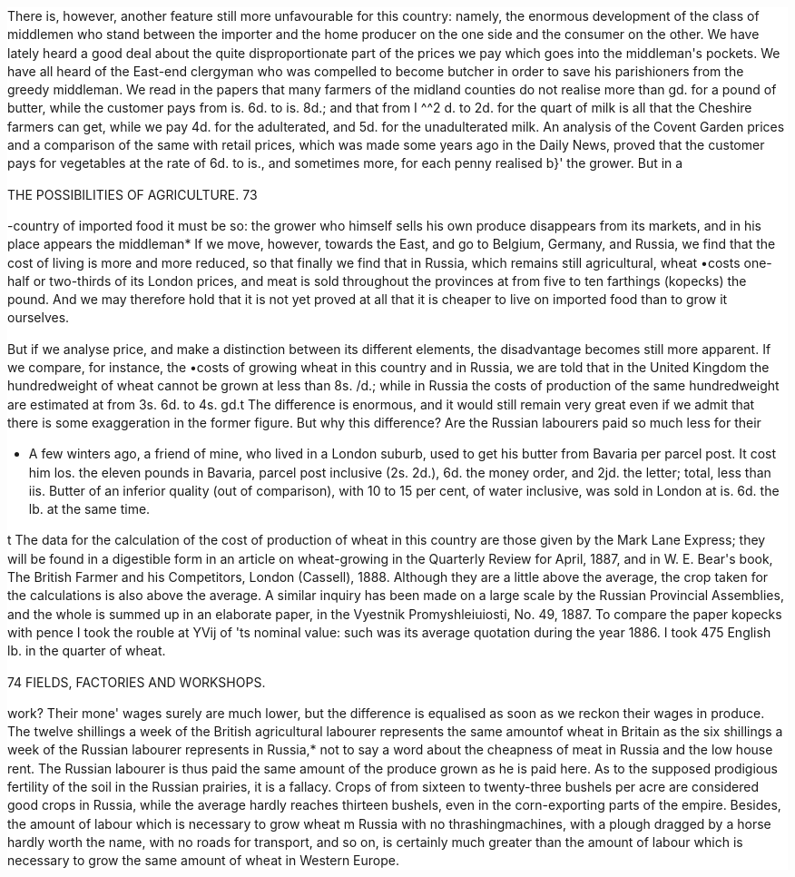 There is, however, another feature still more unfavourable for this country: namely, the enormous development of the class of middlemen who stand between the importer and the home producer on the one side and the consumer on the other. We have lately heard a good deal about the quite disproportionate part of the prices we pay which goes into the middleman's pockets. We have all heard of the East-end clergyman who was compelled to become butcher in order to save his parishioners from the greedy middleman. We read in the papers that many farmers of the midland counties do not realise more than gd. for a pound of butter, while the customer pays from is. 6d. to is. 8d.; and that from I ^^2 d. to 2d. for the quart of milk is all that the Cheshire farmers can get, while we pay 4d. for the adulterated, and 5d. for the unadulterated milk. An analysis of the Covent Garden prices and a comparison of the same with retail prices, which was made some years ago in the Daily News, proved that the customer pays for vegetables at the rate of 6d. to is., and sometimes more, for each penny realised b}' the grower. But in a 

THE POSSIBILITIES OF AGRICULTURE. 73 

-country of imported food it must be so: the grower who himself sells his own produce disappears from its markets, and in his place appears the middleman* If we move, however, towards the East, and go to Belgium, Germany, and Russia, we find that the cost of living is more and more reduced, so that finally we find that in Russia, which remains still agricultural, wheat •costs one-half or two-thirds of its London prices, and meat is sold throughout the provinces at from five to ten farthings (kopecks) the pound. And we may therefore hold that it is not yet proved at all that it is cheaper to live on imported food than to grow it ourselves. 

But if we analyse price, and make a distinction between its different elements, the disadvantage becomes still more apparent. If we compare, for instance, the •costs of growing wheat in this country and in Russia, we are told that in the United Kingdom the hundredweight of wheat cannot be grown at less than 8s. /d.; while in Russia the costs of production of the same hundredweight are estimated at from 3s. 6d. to 4s. gd.t The difference is enormous, and it would still remain very great even if we admit that there is some exaggeration in the former figure. But why this difference? Are the Russian labourers paid so much less for their 

* A few winters ago, a friend of mine, who lived in a London suburb, used to get his butter from Bavaria per parcel post. It cost him los. the eleven pounds in Bavaria, parcel post inclusive (2s. 2d.), 6d. the money order, and 2jd. the letter; total, less than iis. Butter of an inferior quality (out of comparison), with 10 to 15 per cent, of water inclusive, was sold in London at is. 6d. the lb. at the same time. 

t The data for the calculation of the cost of production of wheat in this country are those given by the Mark Lane Express; they will be found in a digestible form in an article on wheat-growing in the Quarterly Review for April, 1887, and in W. E. Bear's book, The British Farmer and his Competitors, London (Cassell), 1888. Although they are a little above the average, the crop taken for the calculations is also above the average. A similar inquiry has been made on a large scale by the Russian Provincial Assemblies, and the whole is summed up in an elaborate paper, in the Vyestnik Promyshleiuiosti, No. 49, 1887. To compare the paper kopecks with pence I took the rouble at YVij of 'ts nominal value: such was its average quotation during the year 1886. I took 475 English lb. in the quarter of wheat. 

74 FIELDS, FACTORIES AND WORKSHOPS. 

work? Their mone\' wages surely are much lower, but the difference is equalised as soon as we reckon their wages in produce. The twelve shillings a week of the British agricultural labourer represents the same amountof wheat in Britain as the six shillings a week of the Russian labourer represents in Russia,* not to say a word about the cheapness of meat in Russia and the low house rent. The Russian labourer is thus paid the same amount of the produce grown as he is paid here. As to the supposed prodigious fertility of the soil in the Russian prairies, it is a fallacy. Crops of from sixteen to twenty-three bushels per acre are considered good crops in Russia, while the average hardly reaches thirteen bushels, even in the corn-exporting parts of the empire. Besides, the amount of labour which is necessary to grow wheat m Russia with no thrashingmachines, with a plough dragged by a horse hardly worth the name, with no roads for transport, and so on, is certainly much greater than the amount of labour which is necessary to grow the same amount of wheat in Western Europe. 
